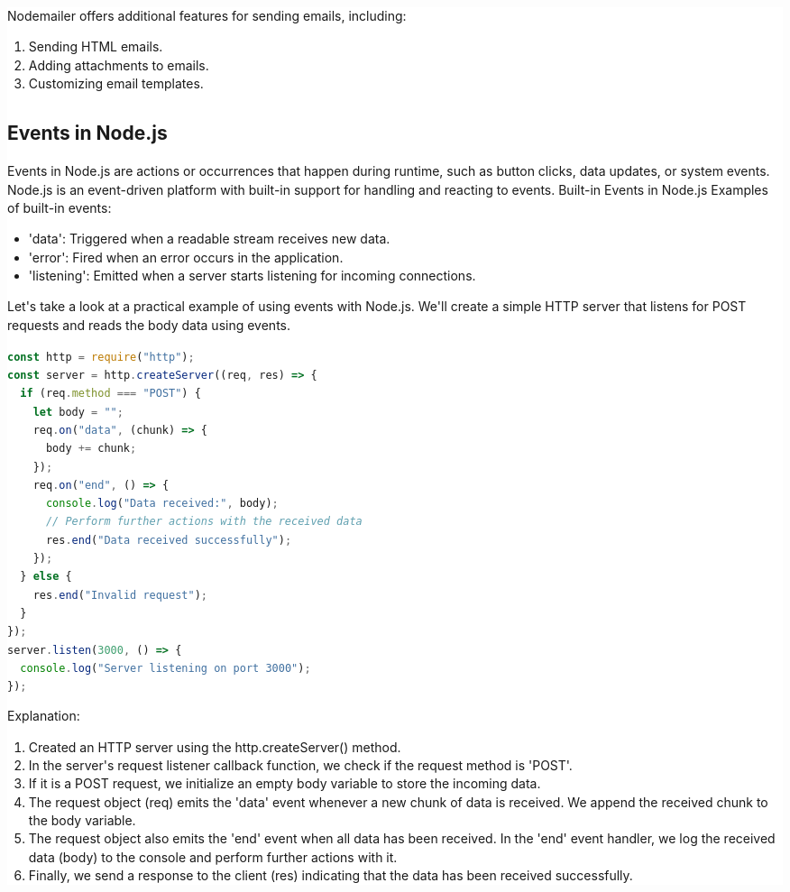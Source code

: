 Nodemailer offers additional features for sending emails, including:

1. Sending HTML emails.
2. Adding attachments to emails.
3. Customizing email templates.

## Events in Node.js

Events in Node.js are actions or occurrences that happen during runtime, such as
button clicks, data updates, or system events. Node.js is an event-driven platform
with built-in support for handling and reacting to events.
Built-in Events in Node.js
Examples of built-in events:

- 'data': Triggered when a readable stream receives new data.
- 'error': Fired when an error occurs in the application.
- 'listening': Emitted when a server starts listening for incoming connections.

Let's take a look at a practical example of using events with Node.js. We'll create a
simple HTTP server that listens for POST requests and reads the body data using
events.

```javascript
const http = require("http");
const server = http.createServer((req, res) => {
  if (req.method === "POST") {
    let body = "";
    req.on("data", (chunk) => {
      body += chunk;
    });
    req.on("end", () => {
      console.log("Data received:", body);
      // Perform further actions with the received data
      res.end("Data received successfully");
    });
  } else {
    res.end("Invalid request");
  }
});
server.listen(3000, () => {
  console.log("Server listening on port 3000");
});
```

Explanation:

1. Created an HTTP server using the http.createServer() method.
2. In the server's request listener callback function, we check if the request
   method is 'POST'.
3. If it is a POST request, we initialize an empty body variable to store the
   incoming data.
4. The request object (req) emits the 'data' event whenever a new chunk of data
   is received. We append the received chunk to the body variable.
5. The request object also emits the 'end' event when all data has been
   received. In the 'end' event handler, we log the received data (body) to the
   console and perform further actions with it.
6. Finally, we send a response to the client (res) indicating that the data has
   been received successfully.
